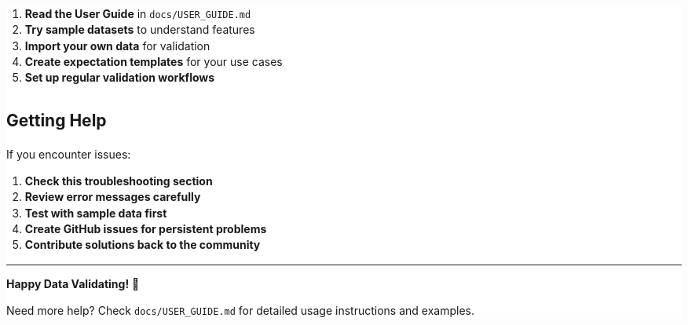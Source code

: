 1. **Read the User Guide** in `docs/USER_GUIDE.md`
2. **Try sample datasets** to understand features
3. **Import your own data** for validation
4. **Create expectation templates** for your use cases
5. **Set up regular validation workflows**

## Getting Help

If you encounter issues:

1. **Check this troubleshooting section**
2. **Review error messages carefully**
3. **Test with sample data first**
4. **Create GitHub issues for persistent problems**
5. **Contribute solutions back to the community**

---

**Happy Data Validating!** 🎉

Need more help? Check `docs/USER_GUIDE.md` for detailed usage instructions and examples.